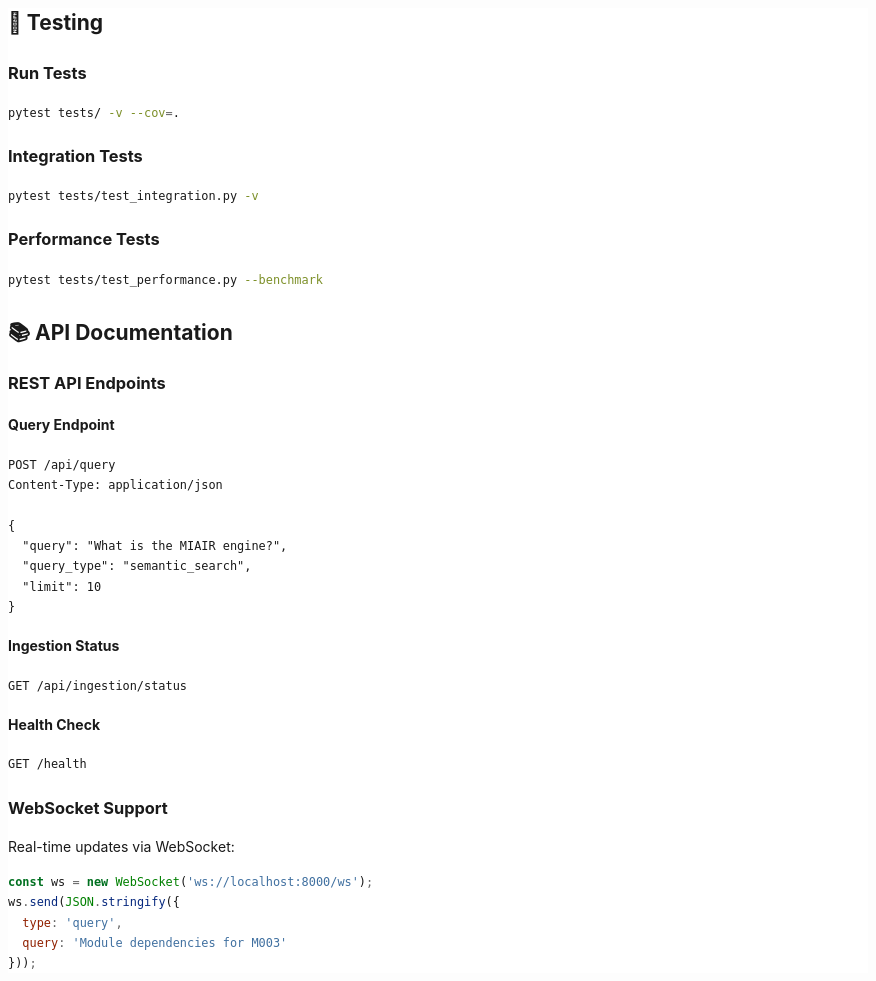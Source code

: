 ## 🧪 Testing

### Run Tests
```bash
pytest tests/ -v --cov=.
```

### Integration Tests
```bash
pytest tests/test_integration.py -v
```

### Performance Tests
```bash
pytest tests/test_performance.py --benchmark
```

## 📚 API Documentation

### REST API Endpoints

#### Query Endpoint
```
POST /api/query
Content-Type: application/json

{
  "query": "What is the MIAIR engine?",
  "query_type": "semantic_search",
  "limit": 10
}
```

#### Ingestion Status
```
GET /api/ingestion/status
```

#### Health Check
```
GET /health
```

### WebSocket Support

Real-time updates via WebSocket:
```javascript
const ws = new WebSocket('ws://localhost:8000/ws');
ws.send(JSON.stringify({
  type: 'query',
  query: 'Module dependencies for M003'
}));
```
